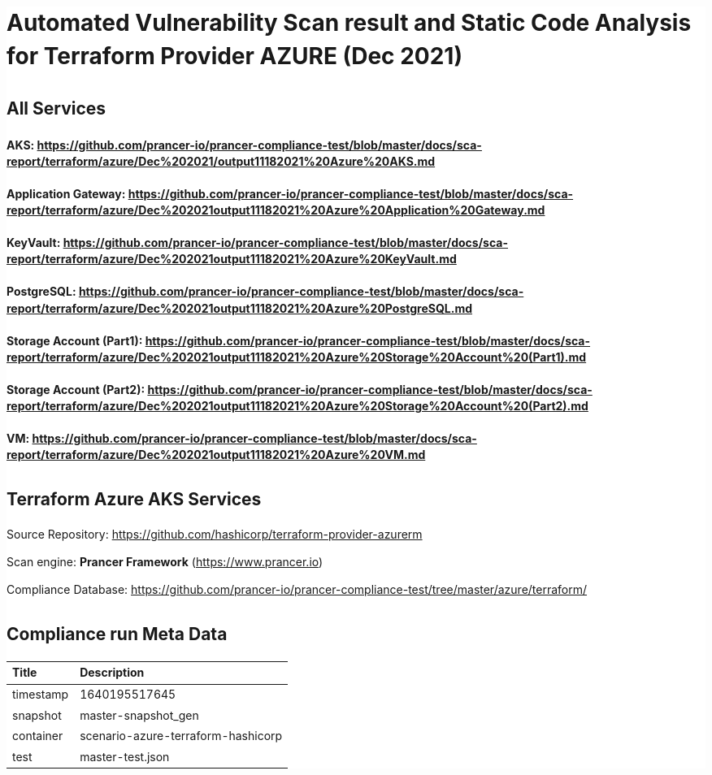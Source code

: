 # Automated Vulnerability Scan result and Static Code Analysis for Terraform Provider AZURE (Dec 2021)

## All Services

#### AKS: https://github.com/prancer-io/prancer-compliance-test/blob/master/docs/sca-report/terraform/azure/Dec%202021/output11182021%20Azure%20AKS.md
#### Application Gateway: https://github.com/prancer-io/prancer-compliance-test/blob/master/docs/sca-report/terraform/azure/Dec%202021output11182021%20Azure%20Application%20Gateway.md
#### KeyVault: https://github.com/prancer-io/prancer-compliance-test/blob/master/docs/sca-report/terraform/azure/Dec%202021output11182021%20Azure%20KeyVault.md
#### PostgreSQL: https://github.com/prancer-io/prancer-compliance-test/blob/master/docs/sca-report/terraform/azure/Dec%202021output11182021%20Azure%20PostgreSQL.md
#### Storage Account (Part1): https://github.com/prancer-io/prancer-compliance-test/blob/master/docs/sca-report/terraform/azure/Dec%202021output11182021%20Azure%20Storage%20Account%20(Part1).md
#### Storage Account (Part2): https://github.com/prancer-io/prancer-compliance-test/blob/master/docs/sca-report/terraform/azure/Dec%202021output11182021%20Azure%20Storage%20Account%20(Part2).md
#### VM: https://github.com/prancer-io/prancer-compliance-test/blob/master/docs/sca-report/terraform/azure/Dec%202021output11182021%20Azure%20VM.md

## Terraform Azure AKS Services 

Source Repository: https://github.com/hashicorp/terraform-provider-azurerm

Scan engine: **Prancer Framework** (https://www.prancer.io)

Compliance Database: https://github.com/prancer-io/prancer-compliance-test/tree/master/azure/terraform/

## Compliance run Meta Data
| Title     | Description                        |
|:----------|:-----------------------------------|
| timestamp | 1640195517645                      |
| snapshot  | master-snapshot_gen                |
| container | scenario-azure-terraform-hashicorp |
| test      | master-test.json                   |
